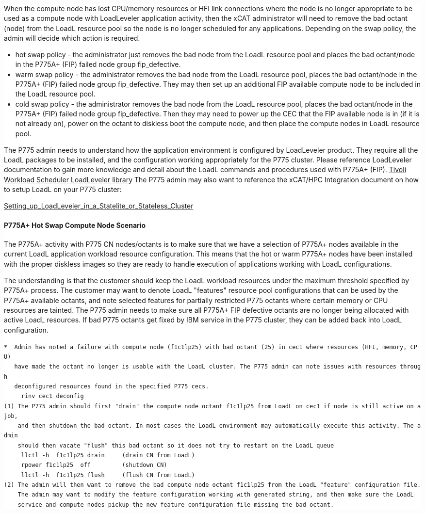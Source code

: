 When the compute node has lost CPU/memory resources or HFI link connections where the node is no longer appropriate to be used as a compute node with LoadLeveler application activity, then the xCAT administrator will need to remove the bad octant (node) from the LoadL resource pool so the node is no longer scheduled for any applications. Depending on the swap policy, the admin will decide which action is required.

  * hot swap policy - the administrator just removes the bad node from the LoadL resource pool and places the bad octant/node in the P775A+ (FIP) failed node group fip_defective.
  * warm swap policy - the administrator removes the bad node from the LoadL resource pool, places the bad octant/node in the P775A+ (FIP) failed node group fip_defective. They may then set up an additional FIP available compute node to be included in the LoadL resource pool.
  * cold swap policy - the administrator removes the bad node from the LoadL resource pool, places the bad octant/node in the P775A+ (FIP) failed node group fip_defective. Then they may need to power up the CEC that the FIP available node is in (if it is not already on), power on the octant to diskless boot the compute node, and then place the compute nodes in LoadL resource pool.

The P775 admin needs to understand how the application environment is configured by LoadLeveler product. They require all the LoadL packages to be installed, and the configuration working appropriately for the P775 cluster. Please reference LoadLeveler documentation to gain more knowledge and detail about the LoadL commands and procedures used with P775A+ (FIP). [Tivoli Workload Scheduler LoadLeveler library](http://publib.boulder.ibm.com/infocenter/clresctr/vxrx/topic/com.ibm.cluster.loadl.doc/llbooks.html) The P775 admin may also want to reference the xCAT/HPC Integration document on how to setup LoadL on your P775 cluster:

[Setting_up_LoadLeveler_in_a_Statelite_or_Stateless_Cluster](Setting_up_LoadLeveler_in_a_Statelite_or_Stateless_Cluster)

#### P775A+ Hot Swap Compute Node Scenario

The P775A+ activity with P775 CN nodes/octants is to make sure that we have a selection of P775A+ nodes available in the current LoadL application workload resource configuration. This means that the hot or warm P775A+ nodes have been installed with the proper diskless images so they are ready to handle execution of applications working with LoadL configurations.

The understanding is that the customer should keep the LoadL workload resources under the maximum threshold specified by P775A+ process. The customer may want to denote LoadL "features" resource pool configurations that can be used by the P775A+ available octants, and note selected features for partially restricted P775 octants where certain memory or CPU resources are tainted. The P775 admin needs to make sure all P775A+ FIP defective octants are no longer being allocated with active LoadL resources. If bad P775 octants get fixed by IBM service in the P775 cluster, they can be added back into LoadL configuration.

    *  Admin has noted a failure with compute node (f1c1lp25) with bad octant (25) in cec1 where resources (HFI, memory, CPU)
       have made the octant no longer is usable with the LoadL cluster. The P775 admin can note issues with resources through
       deconfigured resources found in the specified P775 cecs.
         rinv cec1 deconfig
    (1) The P775 admin should first "drain" the compute node octant f1c1lp25 from LoadL on cec1 if node is still active on a job,
        and then shutdown the bad octant. In most cases the LoadL environment may automatically execute this activity. The admin
        should then vacate "flush" this bad octant so it does not try to restart on the LoadL queue
         llctl -h  f1c1lp25 drain     (drain CN from LoadL)
         rpower f1c1lp25  off         (shutdown CN)
         llctl -h  f1c1lp25 flush     (flush CN from LoadL)
    (2) The admin will then want to remove the bad compute node octant f1c1lp25 from the LoadL "feature" configuration file.
        The admin may want to modify the feature configuration working with generated string, and then make sure the LoadL
        service and compute nodes pickup the new feature configuration file missing the bad octant.
